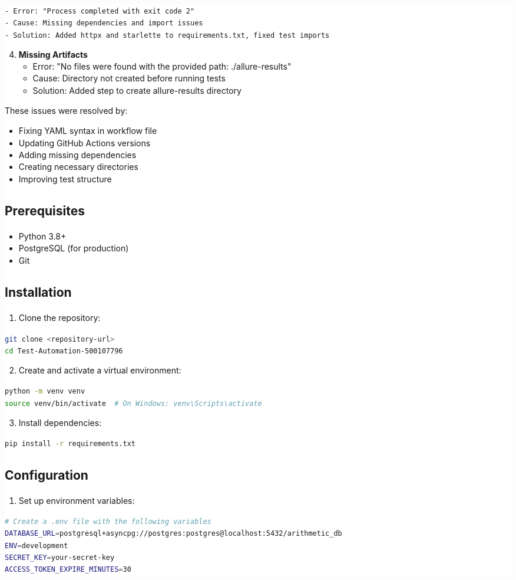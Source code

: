     - Error: "Process completed with exit code 2"
    - Cause: Missing dependencies and import issues
    - Solution: Added httpx and starlette to requirements.txt, fixed test imports

4. **Missing Artifacts**
    - Error: "No files were found with the provided path: ./allure-results"
    - Cause: Directory not created before running tests
    - Solution: Added step to create allure-results directory

These issues were resolved by:

-   Fixing YAML syntax in workflow file
-   Updating GitHub Actions versions
-   Adding missing dependencies
-   Creating necessary directories
-   Improving test structure

## Prerequisites

-   Python 3.8+
-   PostgreSQL (for production)
-   Git

## Installation

1. Clone the repository:

```bash
git clone <repository-url>
cd Test-Automation-500107796
```

2. Create and activate a virtual environment:

```bash
python -m venv venv
source venv/bin/activate  # On Windows: venv\Scripts\activate
```

3. Install dependencies:

```bash
pip install -r requirements.txt
```

## Configuration

1. Set up environment variables:

```bash
# Create a .env file with the following variables
DATABASE_URL=postgresql+asyncpg://postgres:postgres@localhost:5432/arithmetic_db
ENV=development
SECRET_KEY=your-secret-key
ACCESS_TOKEN_EXPIRE_MINUTES=30
```
